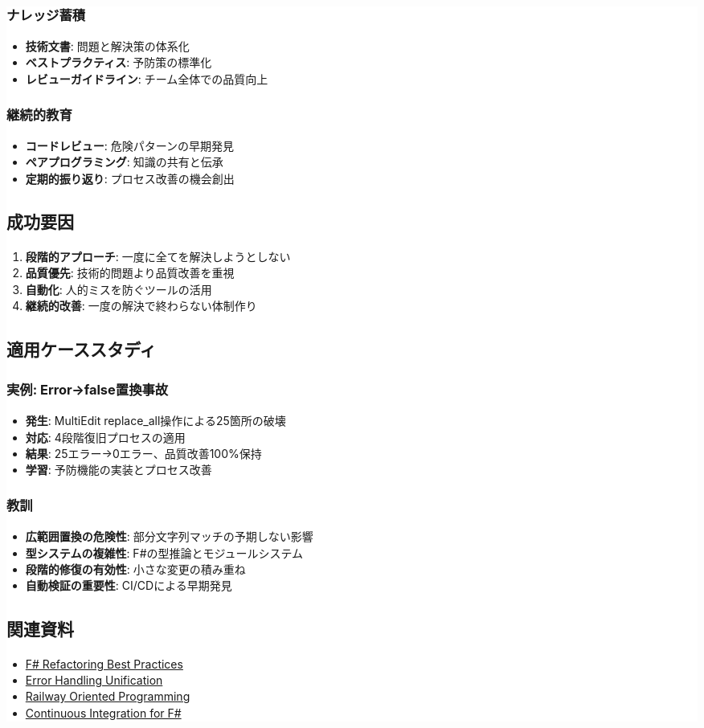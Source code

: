 ### ナレッジ蓄積
- **技術文書**: 問題と解決策の体系化
- **ベストプラクティス**: 予防策の標準化
- **レビューガイドライン**: チーム全体での品質向上

### 継続的教育
- **コードレビュー**: 危険パターンの早期発見
- **ペアプログラミング**: 知識の共有と伝承
- **定期的振り返り**: プロセス改善の機会創出

## 成功要因

1. **段階的アプローチ**: 一度に全てを解決しようとしない
2. **品質優先**: 技術的問題より品質改善を重視
3. **自動化**: 人的ミスを防ぐツールの活用
4. **継続的改善**: 一度の解決で終わらない体制作り

## 適用ケーススタディ

### 実例: Error→false置換事故
- **発生**: MultiEdit replace_all操作による25箇所の破壊
- **対応**: 4段階復旧プロセスの適用
- **結果**: 25エラー→0エラー、品質改善100%保持
- **学習**: 予防機能の実装とプロセス改善

### 教訓
- **広範囲置換の危険性**: 部分文字列マッチの予期しない影響
- **型システムの複雑性**: F#の型推論とモジュールシステム
- **段階的修復の有効性**: 小さな変更の積み重ね
- **自動検証の重要性**: CI/CDによる早期発見

## 関連資料

- [F# Refactoring Best Practices](./fsharp-refactoring-pitfalls.md)
- [Error Handling Unification](./error-handling-unification.md)
- [Railway Oriented Programming](https://fsharpforfunandprofit.com/rop/)
- [Continuous Integration for F#](https://docs.microsoft.com/en-us/dotnet/devops/)
